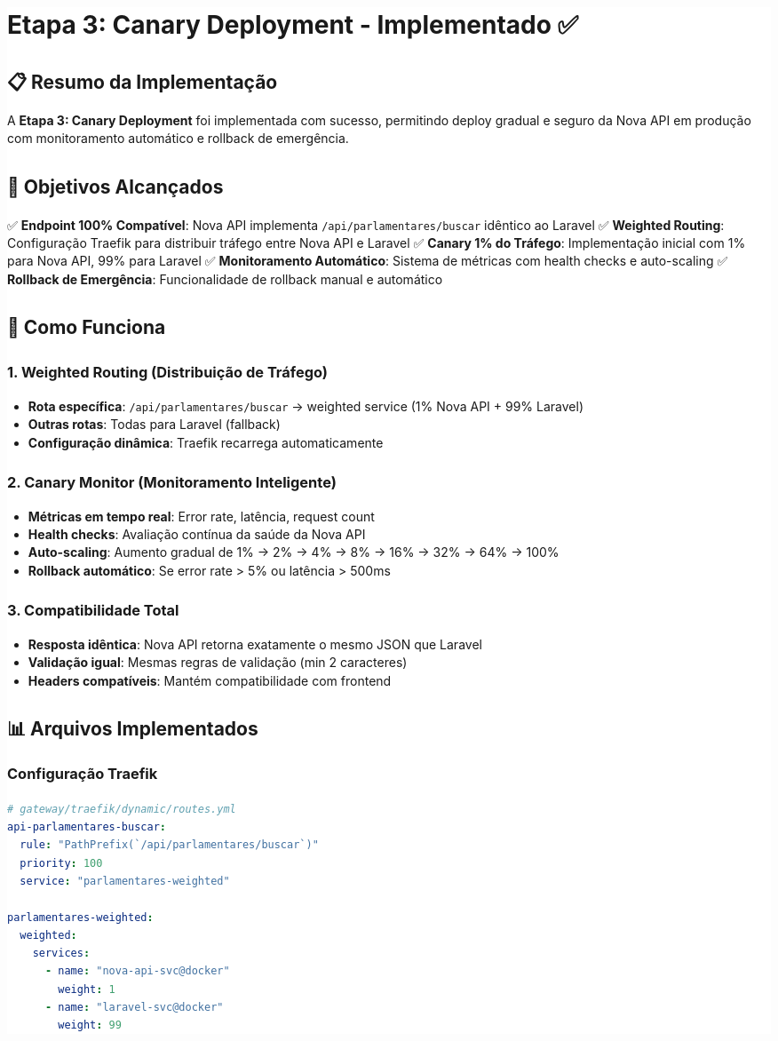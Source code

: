 # Etapa 3: Canary Deployment - Implementado ✅

## 📋 Resumo da Implementação

A **Etapa 3: Canary Deployment** foi implementada com sucesso, permitindo deploy gradual e seguro da Nova API em produção com monitoramento automático e rollback de emergência.

## 🎯 Objetivos Alcançados

✅ **Endpoint 100% Compatível**: Nova API implementa `/api/parlamentares/buscar` idêntico ao Laravel
✅ **Weighted Routing**: Configuração Traefik para distribuir tráfego entre Nova API e Laravel
✅ **Canary 1% do Tráfego**: Implementação inicial com 1% para Nova API, 99% para Laravel
✅ **Monitoramento Automático**: Sistema de métricas com health checks e auto-scaling
✅ **Rollback de Emergência**: Funcionalidade de rollback manual e automático

## 🚀 Como Funciona

### 1. Weighted Routing (Distribuição de Tráfego)
- **Rota específica**: `/api/parlamentares/buscar` → weighted service (1% Nova API + 99% Laravel)
- **Outras rotas**: Todas para Laravel (fallback)
- **Configuração dinâmica**: Traefik recarrega automaticamente

### 2. Canary Monitor (Monitoramento Inteligente)
- **Métricas em tempo real**: Error rate, latência, request count
- **Health checks**: Avaliação contínua da saúde da Nova API
- **Auto-scaling**: Aumento gradual de 1% → 2% → 4% → 8% → 16% → 32% → 64% → 100%
- **Rollback automático**: Se error rate > 5% ou latência > 500ms

### 3. Compatibilidade Total
- **Resposta idêntica**: Nova API retorna exatamente o mesmo JSON que Laravel
- **Validação igual**: Mesmas regras de validação (min 2 caracteres)
- **Headers compatíveis**: Mantém compatibilidade com frontend

## 📊 Arquivos Implementados

### Configuração Traefik
```yaml
# gateway/traefik/dynamic/routes.yml
api-parlamentares-buscar:
  rule: "PathPrefix(`/api/parlamentares/buscar`)"
  priority: 100
  service: "parlamentares-weighted"

parlamentares-weighted:
  weighted:
    services:
      - name: "nova-api-svc@docker"
        weight: 1
      - name: "laravel-svc@docker"
        weight: 99
```
